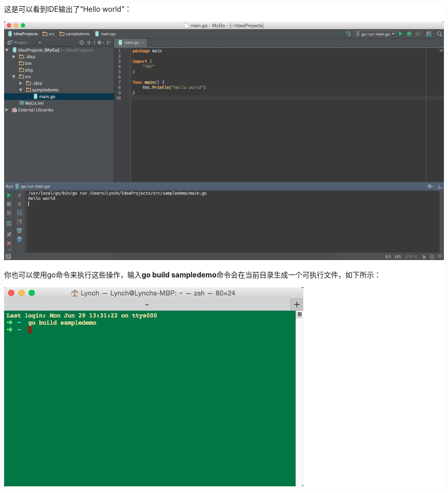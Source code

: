 这是可以看到IDE输出了“Hello world”：

![alt text](/img/GoFullDemo/23.png)

你也可以使用go命令来执行这些操作，输入**go build sampledemo**命令会在当前目录生成一个可执行文件，如下所示：

![alt text](/img/GoFullDemo/24.png)
